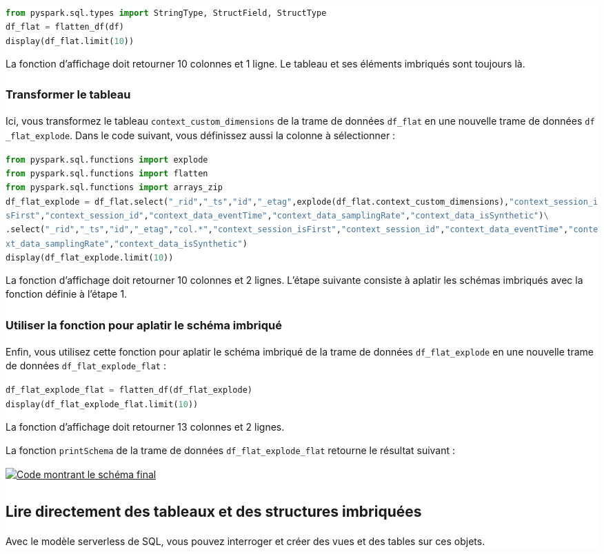 ```python
from pyspark.sql.types import StringType, StructField, StructType
df_flat = flatten_df(df)
display(df_flat.limit(10))
```

La fonction d’affichage doit retourner 10 colonnes et 1 ligne. Le tableau et ses éléments imbriqués sont toujours là.

### <a name="transform-the-array"></a>Transformer le tableau

Ici, vous transformez le tableau `context_custom_dimensions` de la trame de données `df_flat` en une nouvelle trame de données `df_flat_explode`. Dans le code suivant, vous définissez aussi la colonne à sélectionner :

```python
from pyspark.sql.functions import explode
from pyspark.sql.functions import flatten
from pyspark.sql.functions import arrays_zip
df_flat_explode = df_flat.select("_rid","_ts","id","_etag",explode(df_flat.context_custom_dimensions),"context_session_isFirst","context_session_id","context_data_eventTime","context_data_samplingRate","context_data_isSynthetic")\
.select("_rid","_ts","id","_etag","col.*","context_session_isFirst","context_session_id","context_data_eventTime","context_data_samplingRate","context_data_isSynthetic")
display(df_flat_explode.limit(10))

```

La fonction d’affichage doit retourner 10 colonnes et 2 lignes. L’étape suivante consiste à aplatir les schémas imbriqués avec la fonction définie à l’étape 1.

### <a name="use-the-function-to-flatten-the-nested-schema"></a>Utiliser la fonction pour aplatir le schéma imbriqué

Enfin, vous utilisez cette fonction pour aplatir le schéma imbriqué de la trame de données `df_flat_explode` en une nouvelle trame de données `df_flat_explode_flat` :
```python
df_flat_explode_flat = flatten_df(df_flat_explode)
display(df_flat_explode_flat.limit(10))
```

La fonction d’affichage doit retourner 13 colonnes et 2 lignes.

La fonction `printSchema` de la trame de données `df_flat_explode_flat` retourne le résultat suivant :

[![Code montrant le schéma final](./media/how-to-complex-schema/schema-final.png)](./media/how-to-complex-schema/schema-final.png#lightbox)

## <a name="read-arrays-and-nested-structures-directly"></a>Lire directement des tableaux et des structures imbriquées

Avec le modèle serverless de SQL, vous pouvez interroger et créer des vues et des tables sur ces objets.
